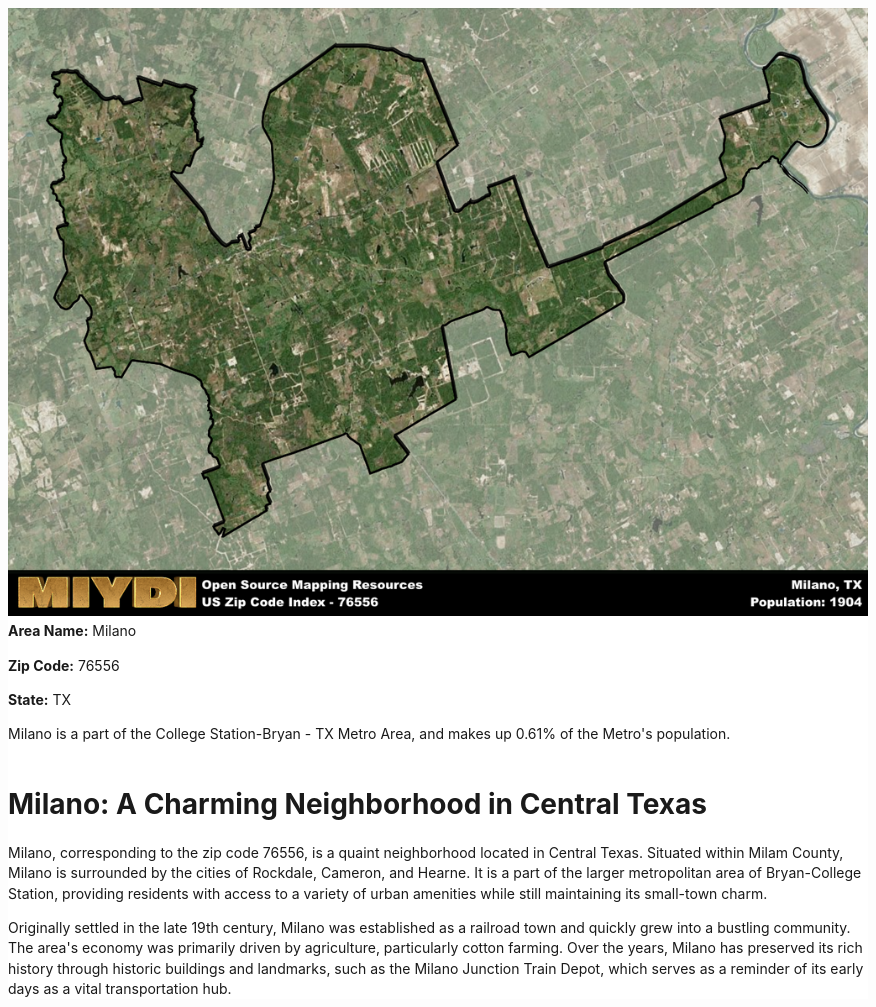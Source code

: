 ![Image Alt Text](../_images/76556.png)
**Area Name:** Milano

**Zip Code:** 76556

**State:** TX

Milano is a part of the College Station-Bryan - TX Metro Area, and makes up 0.61% of the Metro's population.  

# Milano: A Charming Neighborhood in Central Texas

Milano, corresponding to the zip code 76556, is a quaint neighborhood located in Central Texas. Situated within Milam County, Milano is surrounded by the cities of Rockdale, Cameron, and Hearne. It is a part of the larger metropolitan area of Bryan-College Station, providing residents with access to a variety of urban amenities while still maintaining its small-town charm.

Originally settled in the late 19th century, Milano was established as a railroad town and quickly grew into a bustling community. The area's economy was primarily driven by agriculture, particularly cotton farming. Over the years, Milano has preserved its rich history through historic buildings and landmarks, such as the Milano Junction Train Depot, which serves as a reminder of its early days as a vital transportation hub.
